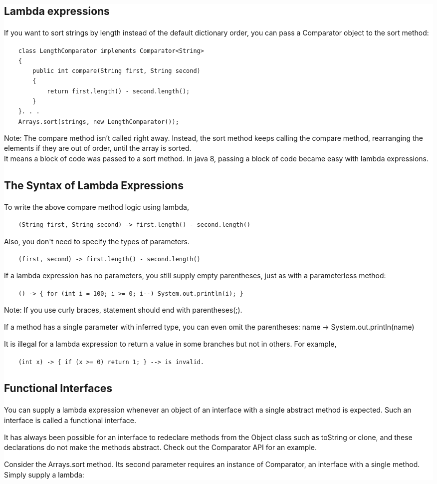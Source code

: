 Lambda expressions
------------------
If you want to sort strings by length instead of the default dictionary order, you can pass a Comparator object to the sort method:

		class LengthComparator implements Comparator<String>
		{
			public int compare(String first, String second)
			{
				return first.length() - second.length();
			}
		}. . .
		Arrays.sort(strings, new LengthComparator());

Note:
The compare method isn’t called right away. Instead, the sort method keeps calling the compare method, rearranging the elements if they are out of order, until the array is sorted.<br>
It means a block of code was passed to a sort method. In java 8, passing a block of code became easy with lambda expressions.

The Syntax of Lambda Expressions
--------------------------------
To write the above compare method logic using lambda,

		(String first, String second) -> first.length() - second.length()

Also, you don't need to specify the types of parameters.

		(first, second) -> first.length() - second.length()	

If a lambda expression has no parameters, you still supply empty parentheses, just as with a parameterless method:		

		() -> { for (int i = 100; i >= 0; i--) System.out.println(i); }
	
Note: If you use curly braces, statement should end with parentheses(;).

If a method has a single parameter with inferred type, you can even omit the parentheses:
		name -> System.out.println(name)

It is illegal for a lambda expression to return a value in some branches but not in others. For example, 

		(int x) -> { if (x >= 0) return 1; } --> is invalid.


Functional Interfaces
---------------------
You can supply a lambda expression whenever an object of an interface with a single abstract method is expected. Such an interface is called a functional interface.

It has always been possible for an interface to redeclare methods from the Object class such as toString or clone, and these declarations do not make the methods abstract. Check out the Comparator API for an example.

Consider the Arrays.sort method. Its second parameter requires an instance of Comparator, an interface with a single method. Simply supply a lambda:
